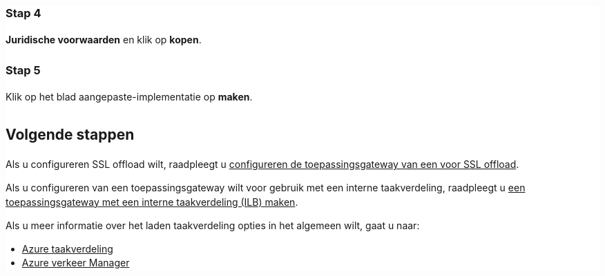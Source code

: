 ### <a name="step-4"></a>Stap 4

**Juridische voorwaarden** en klik op **kopen**.

### <a name="step-5"></a>Stap 5

Klik op het blad aangepaste-implementatie op **maken**.

## <a name="next-steps"></a>Volgende stappen

Als u configureren SSL offload wilt, raadpleegt u [configureren de toepassingsgateway van een voor SSL offload](application-gateway-ssl.md).

Als u configureren van een toepassingsgateway wilt voor gebruik met een interne taakverdeling, raadpleegt u [een toepassingsgateway met een interne taakverdeling (ILB) maken](application-gateway-ilb.md).

Als u meer informatie over het laden taakverdeling opties in het algemeen wilt, gaat u naar:

- [Azure taakverdeling](https://azure.microsoft.com/documentation/services/load-balancer/)
- [Azure verkeer Manager](https://azure.microsoft.com/documentation/services/traffic-manager/)

